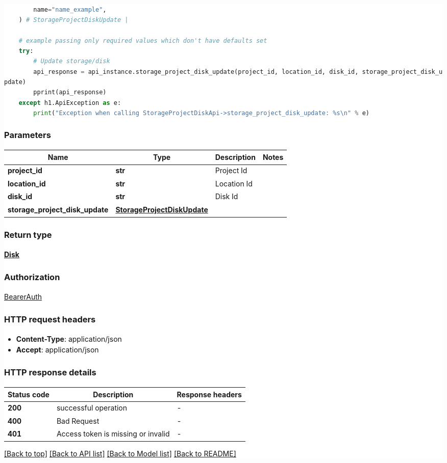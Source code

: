 ```python
        name="name_example",
    ) # StorageProjectDiskUpdate | 

    # example passing only required values which don't have defaults set
    try:
        # Update storage/disk
        api_response = api_instance.storage_project_disk_update(project_id, location_id, disk_id, storage_project_disk_update)
        pprint(api_response)
    except h1.ApiException as e:
        print("Exception when calling StorageProjectDiskApi->storage_project_disk_update: %s\n" % e)
```

### Parameters

Name | Type | Description  | Notes
------------- | ------------- | ------------- | -------------
 **project_id** | **str**| Project Id |
 **location_id** | **str**| Location Id |
 **disk_id** | **str**| Disk Id |
 **storage_project_disk_update** | [**StorageProjectDiskUpdate**](StorageProjectDiskUpdate.md)|  |

### Return type

[**Disk**](Disk.md)

### Authorization

[BearerAuth](../README.md#BearerAuth)

### HTTP request headers

 - **Content-Type**: application/json
 - **Accept**: application/json

### HTTP response details
| Status code | Description | Response headers |
|-------------|-------------|------------------|
**200** | successful operation |  -  |
**400** | Bad Request |  -  |
**401** | Access token is missing or invalid |  -  |

[[Back to top]](#) [[Back to API list]](../README.md#documentation-for-api-endpoints) [[Back to Model list]](../README.md#documentation-for-models) [[Back to README]](../README.md)

